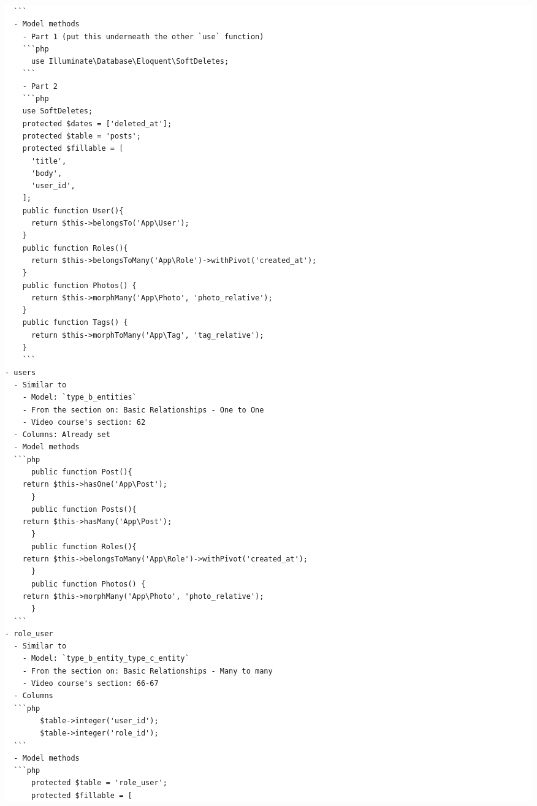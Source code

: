 	  ```
	  - Model methods
	    - Part 1 (put this underneath the other `use` function)
	    ```php
	      use Illuminate\Database\Eloquent\SoftDeletes;
	    ```
	    - Part 2
	    ```php
		use SoftDeletes;
		protected $dates = ['deleted_at'];
		protected $table = 'posts';
		protected $fillable = [
		  'title',
		  'body',
		  'user_id',
		];
		public function User(){
		  return $this->belongsTo('App\User');
		}
		public function Roles(){
		  return $this->belongsToMany('App\Role')->withPivot('created_at');
		}
		public function Photos() {
		  return $this->morphMany('App\Photo', 'photo_relative');
		}
		public function Tags() {
		  return $this->morphToMany('App\Tag', 'tag_relative');
		}
	    ```
	- users
	  - Similar to
	    - Model: `type_b_entities`
	    - From the section on: Basic Relationships - One to One 	
	    - Video course's section: 62
	  - Columns: Already set
	  - Model methods
	  ```php
	      public function Post(){
		return $this->hasOne('App\Post');
	      }
	      public function Posts(){
		return $this->hasMany('App\Post');
	      }
	      public function Roles(){
		return $this->belongsToMany('App\Role')->withPivot('created_at');
	      }
	      public function Photos() {
		return $this->morphMany('App\Photo', 'photo_relative');
	      }
	  ```
	- role_user
	  - Similar to
	    - Model: `type_b_entity_type_c_entity`
	    - From the section on: Basic Relationships - Many to many 	
	    - Video course's section: 66-67
	  - Columns
	  ```php
			$table->integer('user_id');
			$table->integer('role_id');
	  ```
	  - Model methods
	  ```php
	      protected $table = 'role_user';
	      protected $fillable = [